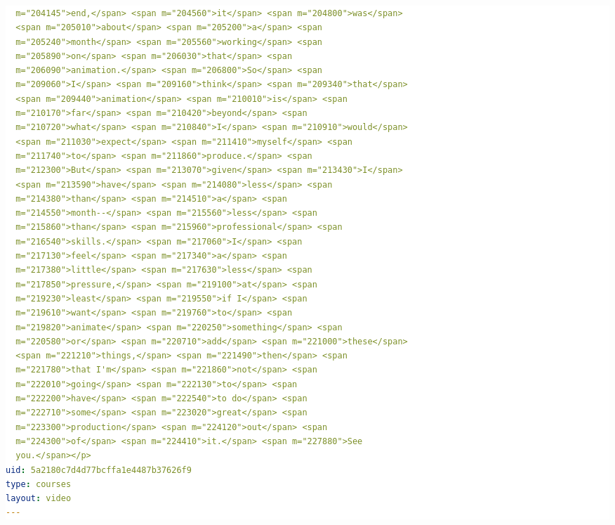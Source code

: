 ```yaml
  m="204145">end,</span> <span m="204560">it</span> <span m="204800">was</span>
  <span m="205010">about</span> <span m="205200">a</span> <span
  m="205240">month</span> <span m="205560">working</span> <span
  m="205890">on</span> <span m="206030">that</span> <span
  m="206090">animation.</span> <span m="206800">So</span> <span
  m="209060">I</span> <span m="209160">think</span> <span m="209340">that</span>
  <span m="209440">animation</span> <span m="210010">is</span> <span
  m="210170">far</span> <span m="210420">beyond</span> <span
  m="210720">what</span> <span m="210840">I</span> <span m="210910">would</span>
  <span m="211030">expect</span> <span m="211410">myself</span> <span
  m="211740">to</span> <span m="211860">produce.</span> <span
  m="212300">But</span> <span m="213070">given</span> <span m="213430">I</span>
  <span m="213590">have</span> <span m="214080">less</span> <span
  m="214380">than</span> <span m="214510">a</span> <span
  m="214550">month--</span> <span m="215560">less</span> <span
  m="215860">than</span> <span m="215960">professional</span> <span
  m="216540">skills.</span> <span m="217060">I</span> <span
  m="217130">feel</span> <span m="217340">a</span> <span
  m="217380">little</span> <span m="217630">less</span> <span
  m="217850">pressure,</span> <span m="219100">at</span> <span
  m="219230">least</span> <span m="219550">if I</span> <span
  m="219610">want</span> <span m="219760">to</span> <span
  m="219820">animate</span> <span m="220250">something</span> <span
  m="220580">or</span> <span m="220710">add</span> <span m="221000">these</span>
  <span m="221210">things,</span> <span m="221490">then</span> <span
  m="221780">that I'm</span> <span m="221860">not</span> <span
  m="222010">going</span> <span m="222130">to</span> <span
  m="222200">have</span> <span m="222540">to do</span> <span
  m="222710">some</span> <span m="223020">great</span> <span
  m="223300">production</span> <span m="224120">out</span> <span
  m="224300">of</span> <span m="224410">it.</span> <span m="227880">See
  you.</span></p>
uid: 5a2180c7d4d77bcffa1e4487b37626f9
type: courses
layout: video
---
```

